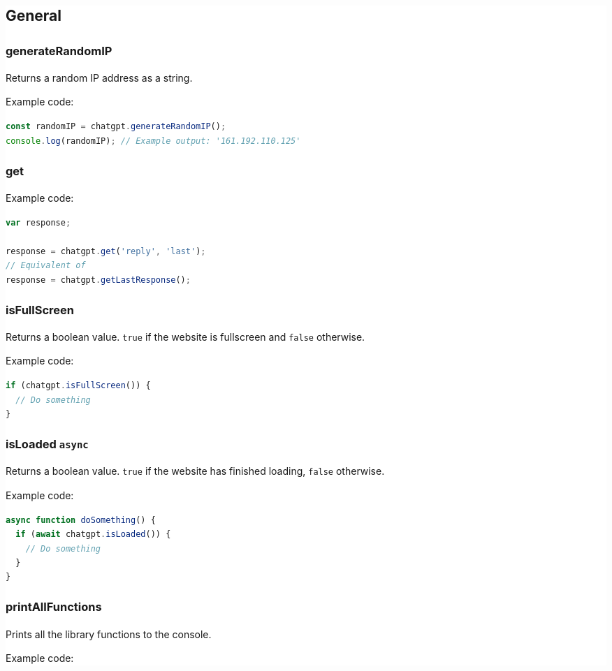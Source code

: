 ## General

### generateRandomIP

Returns a random IP address as a string.

Example code:

```js
const randomIP = chatgpt.generateRandomIP();
console.log(randomIP); // Example output: '161.192.110.125'
```

### get

Example code:

```js
var response;

response = chatgpt.get('reply', 'last');
// Equivalent of
response = chatgpt.getLastResponse();
```

### isFullScreen

Returns a boolean value. `true` if the website is fullscreen and `false` otherwise.

Example code:

```js
if (chatgpt.isFullScreen()) {
  // Do something
}
```

### isLoaded `async`

Returns a boolean value. `true` if the website has finished loading, `false` otherwise.

Example code:

```js
async function doSomething() {
  if (await chatgpt.isLoaded()) {
    // Do something
  }
}
```

### printAllFunctions

Prints all the library functions to the console.

Example code:
